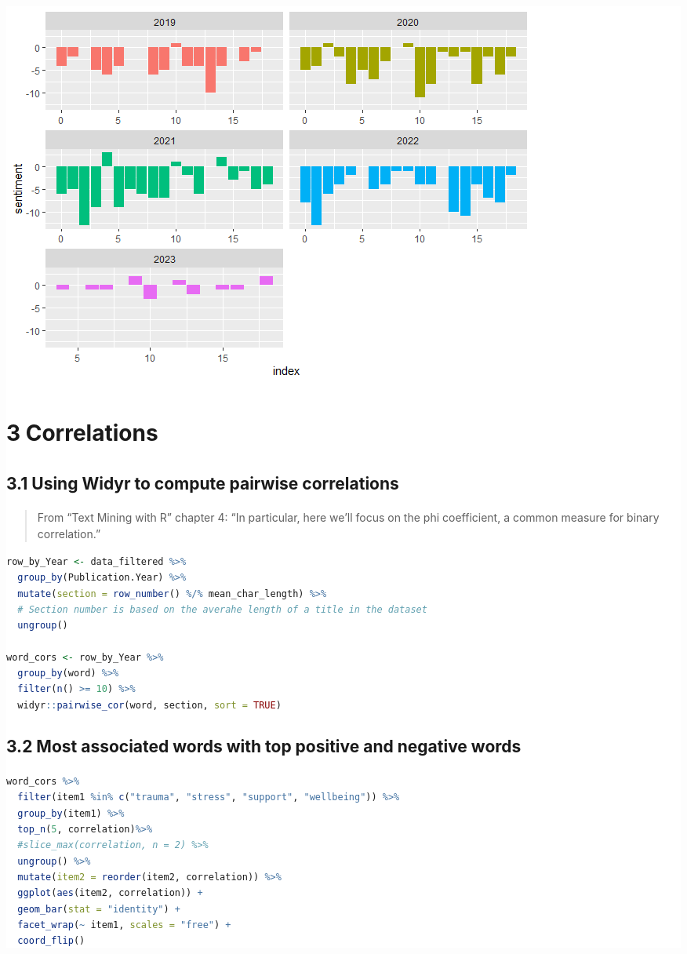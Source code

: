 ![](TextAnalysis_files/figure-gfm/unnamed-chunk-8-1.png)

# 3 Correlations

## 3.1 Using Widyr to compute pairwise correlations

> From “Text Mining with R” chapter 4: “In particular, here we’ll focus
> on the phi coefficient, a common measure for binary correlation.”

``` r
row_by_Year <- data_filtered %>%
  group_by(Publication.Year) %>% 
  mutate(section = row_number() %/% mean_char_length) %>% 
  # Section number is based on the averahe length of a title in the dataset
  ungroup()

word_cors <- row_by_Year %>%
  group_by(word) %>%
  filter(n() >= 10) %>%
  widyr::pairwise_cor(word, section, sort = TRUE)
```

## 3.2 Most associated words with top positive and negative words

``` r
word_cors %>%
  filter(item1 %in% c("trauma", "stress", "support", "wellbeing")) %>%
  group_by(item1) %>%
  top_n(5, correlation)%>%
  #slice_max(correlation, n = 2) %>%
  ungroup() %>%
  mutate(item2 = reorder(item2, correlation)) %>%
  ggplot(aes(item2, correlation)) +
  geom_bar(stat = "identity") +
  facet_wrap(~ item1, scales = "free") +
  coord_flip()
```
